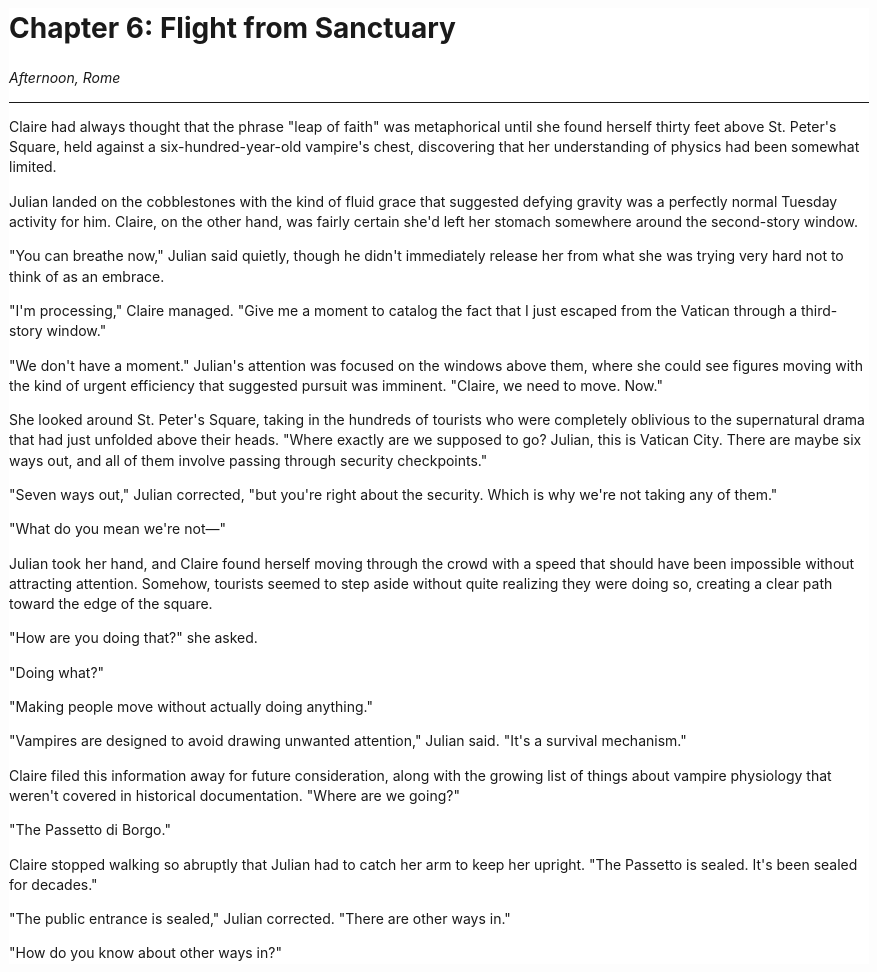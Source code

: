# Chapter 6: Flight from Sanctuary

*Afternoon, Rome*

---

Claire had always thought that the phrase "leap of faith" was metaphorical until she found herself thirty feet above St. Peter's Square, held against a six-hundred-year-old vampire's chest, discovering that her understanding of physics had been somewhat limited.

Julian landed on the cobblestones with the kind of fluid grace that suggested defying gravity was a perfectly normal Tuesday activity for him. Claire, on the other hand, was fairly certain she'd left her stomach somewhere around the second-story window.

"You can breathe now," Julian said quietly, though he didn't immediately release her from what she was trying very hard not to think of as an embrace.

"I'm processing," Claire managed. "Give me a moment to catalog the fact that I just escaped from the Vatican through a third-story window."

"We don't have a moment." Julian's attention was focused on the windows above them, where she could see figures moving with the kind of urgent efficiency that suggested pursuit was imminent. "Claire, we need to move. Now."

She looked around St. Peter's Square, taking in the hundreds of tourists who were completely oblivious to the supernatural drama that had just unfolded above their heads. "Where exactly are we supposed to go? Julian, this is Vatican City. There are maybe six ways out, and all of them involve passing through security checkpoints."

"Seven ways out," Julian corrected, "but you're right about the security. Which is why we're not taking any of them."

"What do you mean we're not—"

Julian took her hand, and Claire found herself moving through the crowd with a speed that should have been impossible without attracting attention. Somehow, tourists seemed to step aside without quite realizing they were doing so, creating a clear path toward the edge of the square.

"How are you doing that?" she asked.

"Doing what?"

"Making people move without actually doing anything."

"Vampires are designed to avoid drawing unwanted attention," Julian said. "It's a survival mechanism."

Claire filed this information away for future consideration, along with the growing list of things about vampire physiology that weren't covered in historical documentation. "Where are we going?"

"The Passetto di Borgo."

Claire stopped walking so abruptly that Julian had to catch her arm to keep her upright. "The Passetto is sealed. It's been sealed for decades."

"The public entrance is sealed," Julian corrected. "There are other ways in."

"How do you know about other ways in?"
